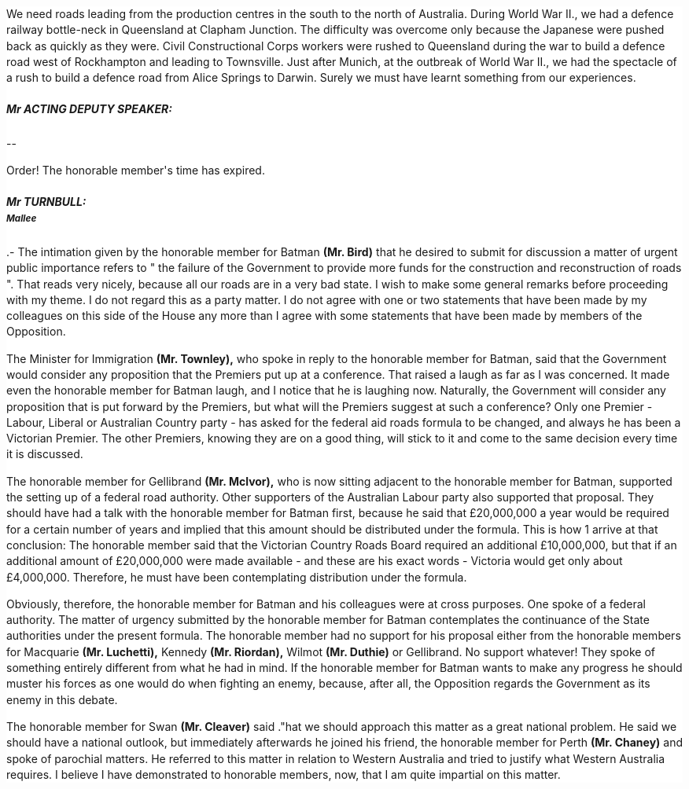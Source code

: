 We need roads leading from the production centres in the south to the north of Australia. During World War II., we had a defence railway bottle-neck in Queensland at Clapham Junction. The difficulty was overcome only because the Japanese were  pushed back as quickly as they were. Civil Constructional Corps workers were rushed to Queensland during the war to build a defence road west of Rockhampton and leading to Townsville. Just after Munich, at the outbreak of World War II., we had the spectacle of a rush to build a defence road from Alice Springs to Darwin. Surely we must have learnt something from our experiences. 

##### Mr ACTING DEPUTY SPEAKER:

-- 

Order! The honorable member's time has expired. 

##### Mr TURNBULL:<br><small class="text-muted">Mallee</small>

.- The intimation given by the honorable member for Batman  **(Mr. Bird)**  that he desired to submit for discussion a matter of urgent public importance refers to " the failure of the Government to provide more funds for the construction and reconstruction of roads ". That reads very nicely, because all our roads are in a very bad state. I wish to make some general remarks before proceeding with my theme. I do not regard this as a party matter. I do not agree with one or two statements that have been made by my colleagues on this side of the House any more than I agree with some statements that have been made by members of the Opposition. 

The Minister for Immigration  **(Mr. Townley),**  who spoke in reply to the honorable member for Batman, said that the Government would consider any proposition that the Premiers put up at a conference. That raised a laugh as far as I was concerned. It made even the honorable member for Batman laugh, and I notice that he is laughing now. Naturally, the Government will consider any proposition that is put forward by the Premiers, but what will the Premiers suggest at such a conference? Only one Premier - Labour, Liberal or Australian Country party - has asked for the federal aid roads formula to be changed, and always he has been a Victorian Premier. The other Premiers, knowing they are on a good thing, will stick to it and come to the same decision every time it is discussed. 

The honorable member for Gellibrand  **(Mr. Mclvor),**  who is now sitting adjacent to the honorable member for Batman, supported the setting up of a federal road authority. Other supporters of the Australian Labour party also supported that proposal. They should have had a talk with the honorable member for Batman first, because he said that £20,000,000 a year would be required for a certain number of years and implied that this amount should be distributed under the formula. This is how 1 arrive at that conclusion: The honorable member said that the Victorian Country Roads Board required an additional £10,000,000, but that if an additional amount of £20,000,000 were made available - and these are his exact words - Victoria would get only about £4,000,000. Therefore, he must have been contemplating distribution under the formula. 

Obviously, therefore, the honorable member for Batman and his colleagues were at cross purposes. One spoke of a federal authority. The matter of urgency submitted by the honorable member for Batman contemplates the continuance of the State authorities under the present formula. The honorable member had no support for his proposal either from the honorable members for Macquarie  **(Mr. Luchetti),**  Kennedy  **(Mr. Riordan),**  Wilmot  **(Mr. Duthie)**  or Gellibrand. No support whatever! They spoke of something entirely different from what he had in mind. If the honorable member for Batman wants to make any progress he should muster his forces as one would do when fighting an enemy, because, after all, the Opposition regards the Government as its enemy in this debate. 

The honorable member for Swan  **(Mr. Cleaver)**  said ."hat we should approach this matter as a great national problem. He said we should have a national outlook, but immediately afterwards he joined his friend, the honorable member for Perth  **(Mr. Chaney)**  and spoke of parochial matters. He referred to this matter in relation to Western Australia and tried to justify what Western Australia requires. I believe I have demonstrated to honorable members, now, that I am quite impartial on this matter. 
